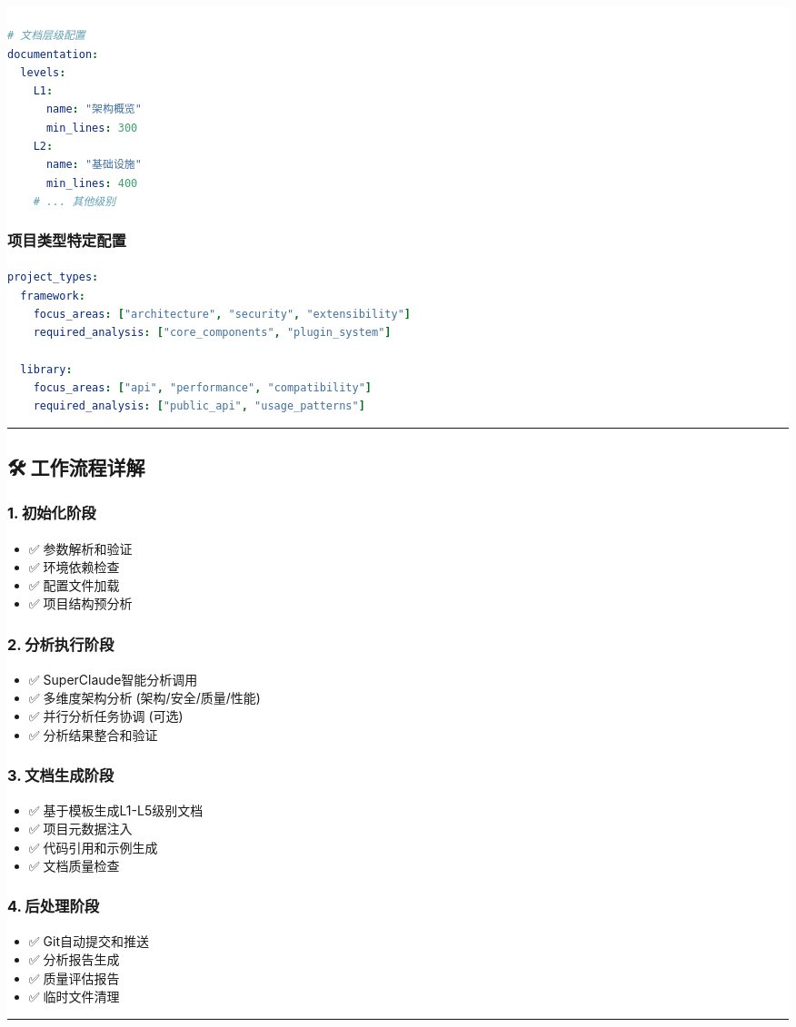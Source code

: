 ```yaml
    
# 文档层级配置  
documentation:
  levels:
    L1:
      name: "架构概览"
      min_lines: 300
    L2:
      name: "基础设施"
      min_lines: 400
    # ... 其他级别
```

### 项目类型特定配置

```yaml
project_types:
  framework:
    focus_areas: ["architecture", "security", "extensibility"]
    required_analysis: ["core_components", "plugin_system"]
  
  library:
    focus_areas: ["api", "performance", "compatibility"]
    required_analysis: ["public_api", "usage_patterns"]
```

---

## 🛠️ 工作流程详解

### 1. 初始化阶段
- ✅ 参数解析和验证
- ✅ 环境依赖检查
- ✅ 配置文件加载
- ✅ 项目结构预分析

### 2. 分析执行阶段
- ✅ SuperClaude智能分析调用
- ✅ 多维度架构分析 (架构/安全/质量/性能)
- ✅ 并行分析任务协调 (可选)
- ✅ 分析结果整合和验证

### 3. 文档生成阶段
- ✅ 基于模板生成L1-L5级别文档
- ✅ 项目元数据注入
- ✅ 代码引用和示例生成
- ✅ 文档质量检查

### 4. 后处理阶段
- ✅ Git自动提交和推送
- ✅ 分析报告生成
- ✅ 质量评估报告
- ✅ 临时文件清理

---